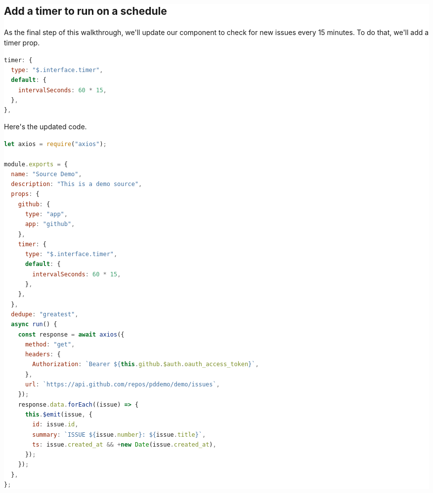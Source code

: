 ## Add a timer to run on a schedule

As the final step of this walkthrough, we'll update our component to check for new issues every 15 minutes. To do that, we'll add a timer prop.

```javascript
timer: {
  type: "$.interface.timer",
  default: {
    intervalSeconds: 60 * 15,
  },
},
```

Here's the updated code.

```javascript
let axios = require("axios");

module.exports = {
  name: "Source Demo",
  description: "This is a demo source",
  props: {
    github: {
      type: "app",
      app: "github",
    },
    timer: {
      type: "$.interface.timer",
      default: {
        intervalSeconds: 60 * 15,
      },
    },
  },
  dedupe: "greatest",
  async run() {
    const response = await axios({
      method: "get",
      headers: {
        Authorization: `Bearer ${this.github.$auth.oauth_access_token}`,
      },
      url: `https://api.github.com/repos/pddemo/demo/issues`,
    });
    response.data.forEach((issue) => {
      this.$emit(issue, {
        id: issue.id,
        summary: `ISSUE ${issue.number}: ${issue.title}`,
        ts: issue.created_at && +new Date(issue.created_at),
      });
    });
  },
};
```
